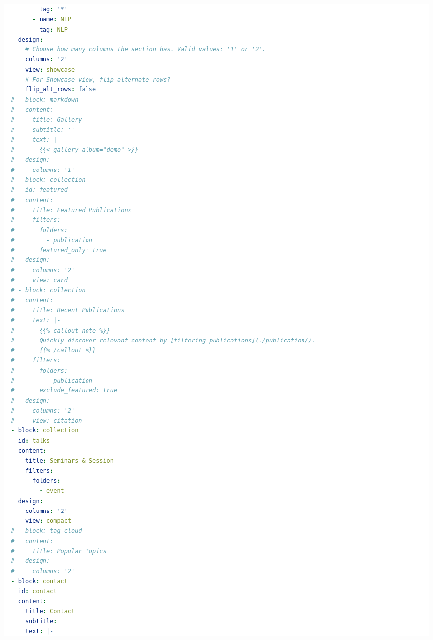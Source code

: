 ```yaml
          tag: '*'
        - name: NLP
          tag: NLP
    design:
      # Choose how many columns the section has. Valid values: '1' or '2'.
      columns: '2'
      view: showcase
      # For Showcase view, flip alternate rows?
      flip_alt_rows: false
  # - block: markdown
  #   content:
  #     title: Gallery
  #     subtitle: ''
  #     text: |-
  #       {{< gallery album="demo" >}}
  #   design:
  #     columns: '1'
  # - block: collection
  #   id: featured
  #   content:
  #     title: Featured Publications
  #     filters:
  #       folders:
  #         - publication
  #       featured_only: true
  #   design:
  #     columns: '2'
  #     view: card
  # - block: collection
  #   content:
  #     title: Recent Publications
  #     text: |-
  #       {{% callout note %}}
  #       Quickly discover relevant content by [filtering publications](./publication/).
  #       {{% /callout %}}
  #     filters:
  #       folders:
  #         - publication
  #       exclude_featured: true
  #   design:
  #     columns: '2'
  #     view: citation
  - block: collection
    id: talks
    content:
      title: Seminars & Session
      filters:
        folders:
          - event
    design:
      columns: '2'
      view: compact
  # - block: tag_cloud
  #   content:
  #     title: Popular Topics
  #   design:
  #     columns: '2'
  - block: contact
    id: contact
    content:
      title: Contact
      subtitle:
      text: |-
```